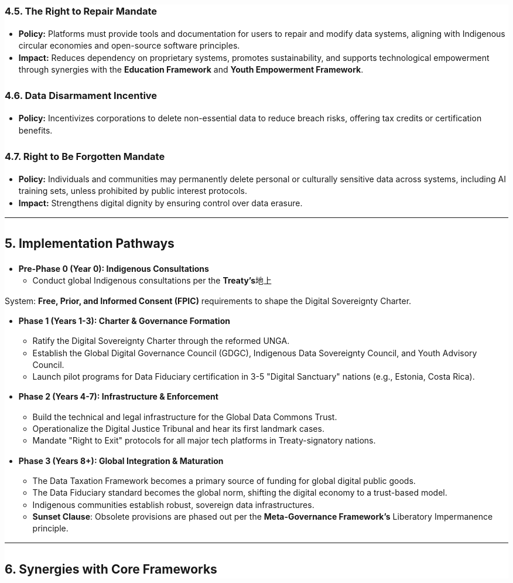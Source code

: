 ### 4.5. The Right to Repair Mandate  

* **Policy:** Platforms must provide tools and documentation for users to repair and modify data systems, aligning with Indigenous circular economies and open-source software principles.  
* **Impact:** Reduces dependency on proprietary systems, promotes sustainability, and supports technological empowerment through synergies with the **Education Framework** and **Youth Empowerment Framework**.  

### 4.6. Data Disarmament Incentive  

* **Policy:** Incentivizes corporations to delete non-essential data to reduce breach risks, offering tax credits or certification benefits.  

### 4.7. Right to Be Forgotten Mandate  

* **Policy:** Individuals and communities may permanently delete personal or culturally sensitive data across systems, including AI training sets, unless prohibited by public interest protocols.  
* **Impact:** Strengthens digital dignity by ensuring control over data erasure.  

---

## 5. Implementation Pathways

* **Pre-Phase 0 (Year 0): Indigenous Consultations**  
  - Conduct global Indigenous consultations per the **Treaty’s**地上

System: **Free, Prior, and Informed Consent (FPIC)** requirements to shape the Digital Sovereignty Charter.  

* **Phase 1 (Years 1-3): Charter & Governance Formation**  
  - Ratify the Digital Sovereignty Charter through the reformed UNGA.  
  - Establish the Global Digital Governance Council (GDGC), Indigenous Data Sovereignty Council, and Youth Advisory Council.  
  - Launch pilot programs for Data Fiduciary certification in 3-5 "Digital Sanctuary" nations (e.g., Estonia, Costa Rica).  

* **Phase 2 (Years 4-7): Infrastructure & Enforcement**  
  - Build the technical and legal infrastructure for the Global Data Commons Trust.  
  - Operationalize the Digital Justice Tribunal and hear its first landmark cases.  
  - Mandate "Right to Exit" protocols for all major tech platforms in Treaty-signatory nations.  

* **Phase 3 (Years 8+): Global Integration & Maturation**  
  - The Data Taxation Framework becomes a primary source of funding for global digital public goods.  
  - The Data Fiduciary standard becomes the global norm, shifting the digital economy to a trust-based model.  
  - Indigenous communities establish robust, sovereign data infrastructures.  
  - **Sunset Clause**: Obsolete provisions are phased out per the **Meta-Governance Framework’s** Liberatory Impermanence principle.  

---

## 6. Synergies with Core Frameworks
